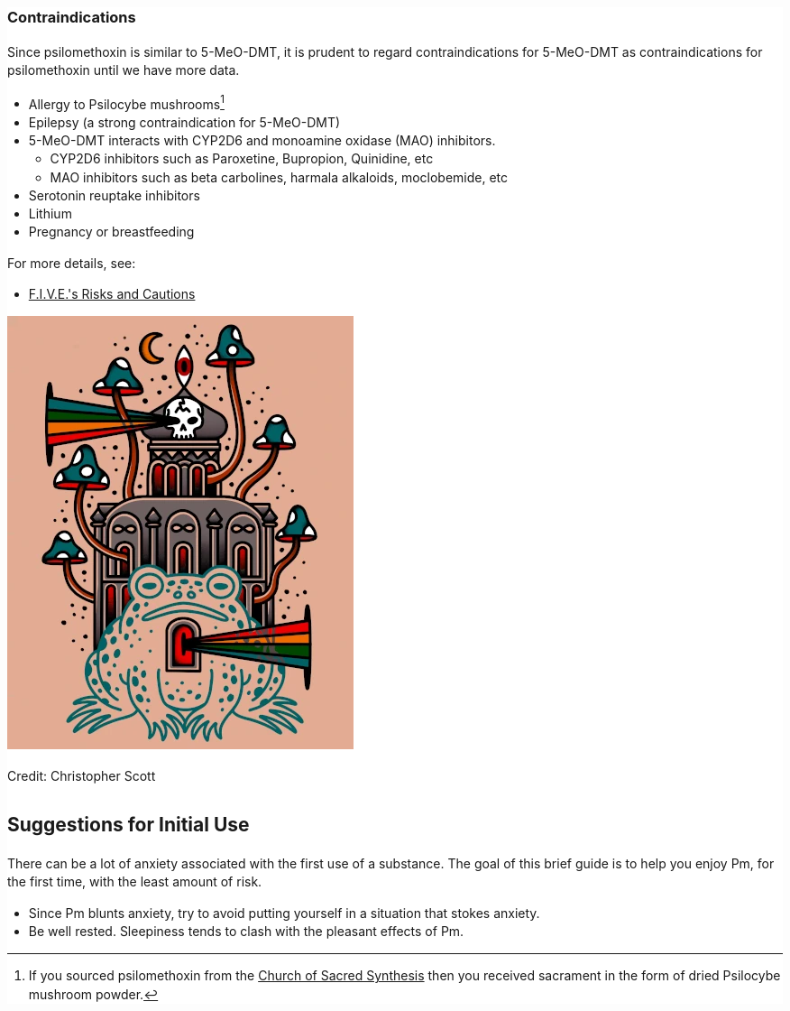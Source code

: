 ### Contraindications

Since psilomethoxin is similar to 5-MeO-DMT, it is prudent to regard
contraindications for 5-MeO-DMT as contraindications for psilomethoxin
until we have more data.

- Allergy to Psilocybe mushrooms[^mushroom]
- Epilepsy (a strong contraindication for 5-MeO-DMT)
- 5-MeO-DMT interacts with CYP2D6 and monoamine oxidase (MAO) inhibitors.
  - CYP2D6 inhibitors such as Paroxetine, Bupropion, Quinidine, etc
  - MAO inhibitors such as beta carbolines, harmala alkaloids, moclobemide, etc
- Serotonin reuptake inhibitors
- Lithium
- Pregnancy or breastfeeding

For more details, see:
- [F.I.V.E.'s Risks and Cautions](https://five-meo.education/risks-and-cautions/)

![Pm](pm-logo.webp)

Credit: Christopher Scott

## Suggestions for Initial Use

There can be a lot of anxiety associated with the first use of a substance.
The goal of this brief guide is to help you enjoy Pm, for the first time, with the least amount of risk.
- Since Pm blunts anxiety, try to avoid putting yourself in a situation that stokes anxiety.
- Be well rested. Sleepiness tends to clash with the pleasant effects of Pm.


[^mushroom]: If you sourced psilomethoxin from the [Church of Sacred Synthesis](https://thesacredsynthesis.com/) then you received sacrament in the form of dried Psilocybe mushroom powder.
[^beres2019]: [Decades ago, ecstasy — yes, MDMA — was used in marriage counseling](https://bigthink.com/neuropsych/decades-ago-mdma-was-used-in-marriage-counseling/)
[^nausea]: [Dr. Greger’s Natural Nausea Remedy Recipe](https://nutritionfacts.org/blog/dr-gregers-natural-nausea-remedy-recipe/)
[^pharmacodynamics]: [Guesswork on Pm's pharmacodynamics]({{< relref "/posts/psilomethoxin-case-report-addendum2.md" >}})
[^hikrodose]: [Veteran Initiatives](https://thesacredsynthesis.com/veteran-initiatives/)
